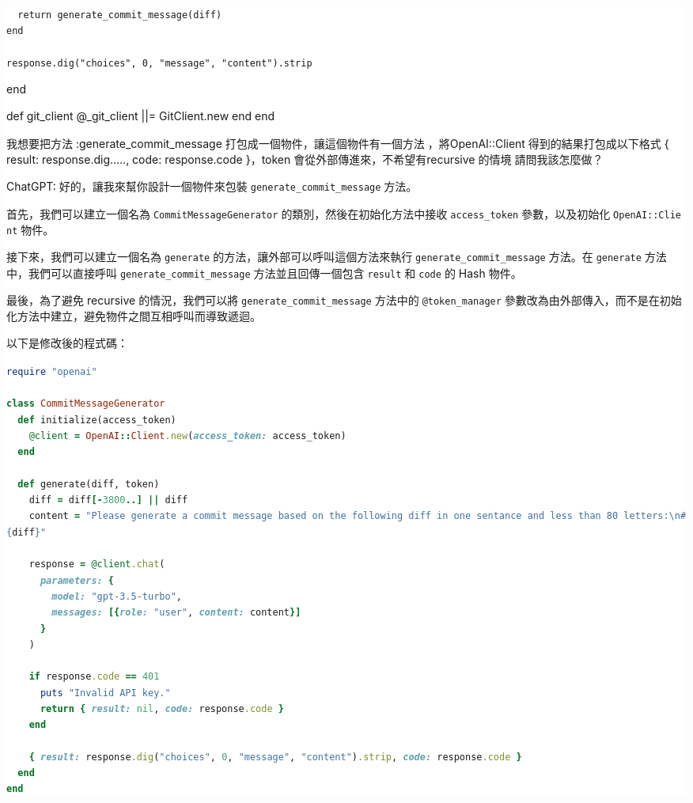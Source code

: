       return generate_commit_message(diff)
    end

    response.dig("choices", 0, "message", "content").strip
  end

  def git_client
    @_git_client ||= GitClient.new
  end
end

我想要把方法 :generate_commit_message 打包成一個物件，讓這個物件有一個方法
，將OpenAI::Client 得到的結果打包成以下格式 { result: response.dig....., code: response.code }，token 會從外部傳進來，不希望有recursive 的情境
請問我該怎麼做？

ChatGPT:
好的，讓我來幫你設計一個物件來包裝 `generate_commit_message` 方法。

首先，我們可以建立一個名為 `CommitMessageGenerator` 的類別，然後在初始化方法中接收 `access_token` 參數，以及初始化 `OpenAI::Client` 物件。

接下來，我們可以建立一個名為 `generate` 的方法，讓外部可以呼叫這個方法來執行 `generate_commit_message` 方法。在 `generate` 方法中，我們可以直接呼叫 `generate_commit_message` 方法並且回傳一個包含 `result` 和 `code` 的 Hash 物件。

最後，為了避免 recursive 的情況，我們可以將 `generate_commit_message` 方法中的 `@token_manager` 參數改為由外部傳入，而不是在初始化方法中建立，避免物件之間互相呼叫而導致遞迴。

以下是修改後的程式碼：

```ruby
require "openai"

class CommitMessageGenerator
  def initialize(access_token)
    @client = OpenAI::Client.new(access_token: access_token)
  end

  def generate(diff, token)
    diff = diff[-3800..] || diff
    content = "Please generate a commit message based on the following diff in one sentance and less than 80 letters:\n#{diff}"

    response = @client.chat(
      parameters: {
        model: "gpt-3.5-turbo",
        messages: [{role: "user", content: content}]
      }
    )

    if response.code == 401
      puts "Invalid API key."
      return { result: nil, code: response.code }
    end

    { result: response.dig("choices", 0, "message", "content").strip, code: response.code }
  end
end
```

